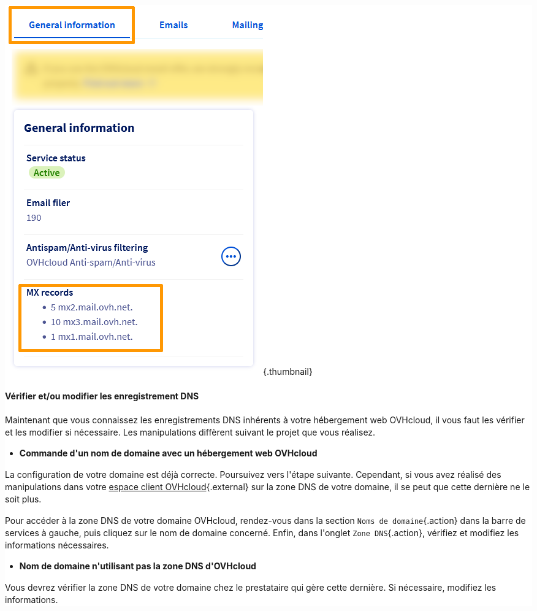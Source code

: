 ![Modifier les champs MX](images/know-the-ovh-mx-records.png){.thumbnail}

#### Vérifier et/ou modifier les enregistrement DNS

Maintenant que vous connaissez les enregistrements DNS inhérents à votre hébergement web OVHcloud, il vous faut les vérifier et les modifier si nécessaire. Les manipulations diffèrent suivant le projet que vous réalisez.

- **Commande d'un nom de domaine avec un hébergement web OVHcloud**

La configuration de votre domaine est déjà correcte. Poursuivez vers l'étape suivante. Cependant, si vous avez réalisé des manipulations dans votre [espace client OVHcloud](https://www.ovh.com/auth/?action=gotomanager&from=https://www.ovh.com/fr/&ovhSubsidiary=fr){.external} sur la zone DNS de votre domaine, il se peut que cette dernière ne le soit plus.
    
Pour accéder à la zone DNS de votre domaine OVHcloud, rendez-vous dans la section `Noms de domaine`{.action} dans la barre de services à gauche, puis cliquez sur le nom de domaine concerné. Enfin, dans l'onglet `Zone DNS`{.action}, vérifiez et modifiez les informations nécessaires.

- **Nom de domaine n'utilisant pas la zone DNS d'OVHcloud**
    
Vous devrez vérifier la zone DNS de votre domaine chez le prestataire qui gère cette dernière. Si nécessaire, modifiez les informations.
